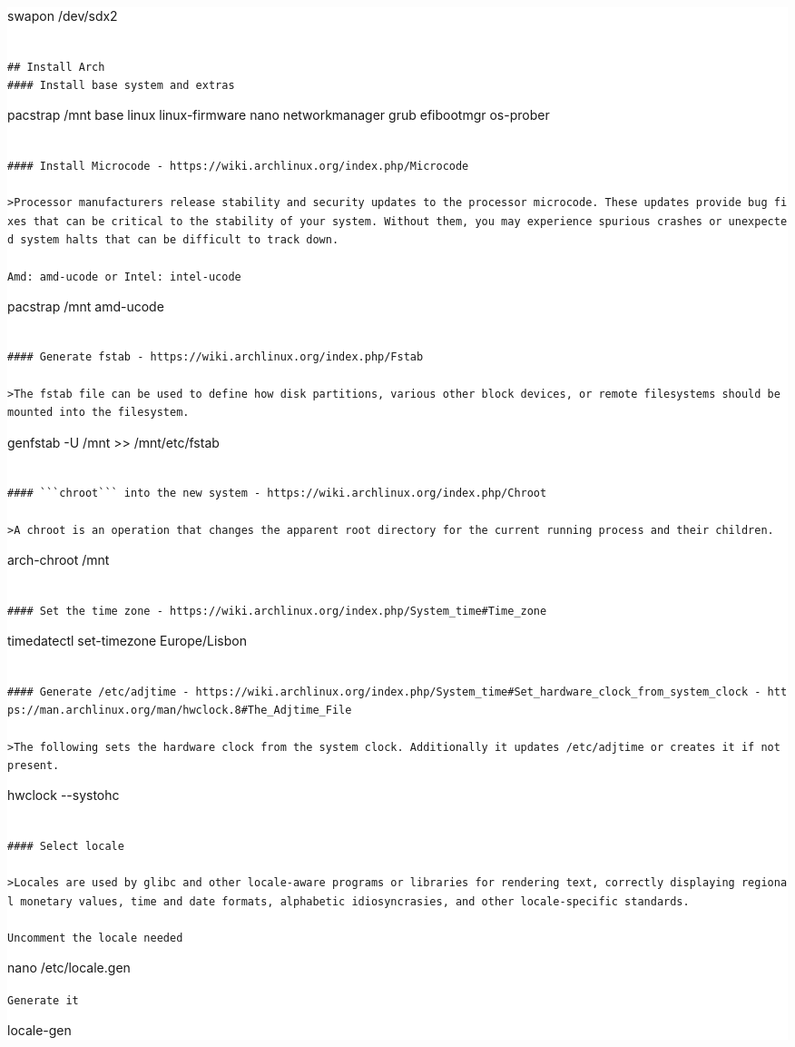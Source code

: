 swapon /dev/sdx2 
```

## Install Arch
#### Install base system and extras 
```
pacstrap /mnt base linux linux-firmware nano networkmanager grub efibootmgr os-prober
```

#### Install Microcode - https://wiki.archlinux.org/index.php/Microcode

>Processor manufacturers release stability and security updates to the processor microcode. These updates provide bug fixes that can be critical to the stability of your system. Without them, you may experience spurious crashes or unexpected system halts that can be difficult to track down.

Amd: amd-ucode or Intel: intel-ucode
```
pacstrap /mnt amd-ucode
```

#### Generate fstab - https://wiki.archlinux.org/index.php/Fstab

>The fstab file can be used to define how disk partitions, various other block devices, or remote filesystems should be mounted into the filesystem.

```
genfstab -U /mnt >> /mnt/etc/fstab
```

#### ```chroot``` into the new system - https://wiki.archlinux.org/index.php/Chroot

>A chroot is an operation that changes the apparent root directory for the current running process and their children.

```
arch-chroot /mnt
```

#### Set the time zone - https://wiki.archlinux.org/index.php/System_time#Time_zone
```
timedatectl set-timezone Europe/Lisbon
```

#### Generate /etc/adjtime - https://wiki.archlinux.org/index.php/System_time#Set_hardware_clock_from_system_clock - https://man.archlinux.org/man/hwclock.8#The_Adjtime_File

>The following sets the hardware clock from the system clock. Additionally it updates /etc/adjtime or creates it if not present.

```
hwclock --systohc
```

#### Select locale

>Locales are used by glibc and other locale-aware programs or libraries for rendering text, correctly displaying regional monetary values, time and date formats, alphabetic idiosyncrasies, and other locale-specific standards.

Uncomment the locale needed

```
nano /etc/locale.gen
```
Generate it
```
locale-gen